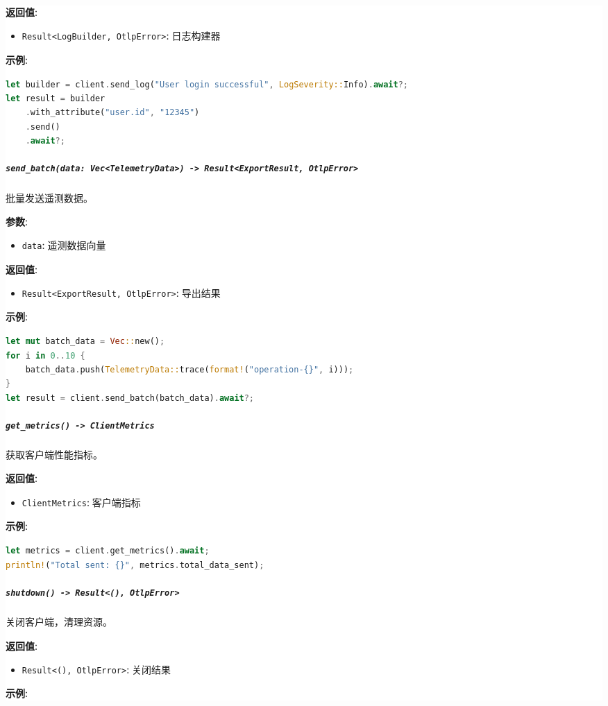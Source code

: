 **返回值**:

- `Result<LogBuilder, OtlpError>`: 日志构建器

**示例**:

```rust
let builder = client.send_log("User login successful", LogSeverity::Info).await?;
let result = builder
    .with_attribute("user.id", "12345")
    .send()
    .await?;
```

##### `send_batch(data: Vec<TelemetryData>) -> Result<ExportResult, OtlpError>`

批量发送遥测数据。

**参数**:

- `data`: 遥测数据向量

**返回值**:

- `Result<ExportResult, OtlpError>`: 导出结果

**示例**:

```rust
let mut batch_data = Vec::new();
for i in 0..10 {
    batch_data.push(TelemetryData::trace(format!("operation-{}", i)));
}
let result = client.send_batch(batch_data).await?;
```

##### `get_metrics() -> ClientMetrics`

获取客户端性能指标。

**返回值**:

- `ClientMetrics`: 客户端指标

**示例**:

```rust
let metrics = client.get_metrics().await;
println!("Total sent: {}", metrics.total_data_sent);
```

##### `shutdown() -> Result<(), OtlpError>`

关闭客户端，清理资源。

**返回值**:

- `Result<(), OtlpError>`: 关闭结果

**示例**:
